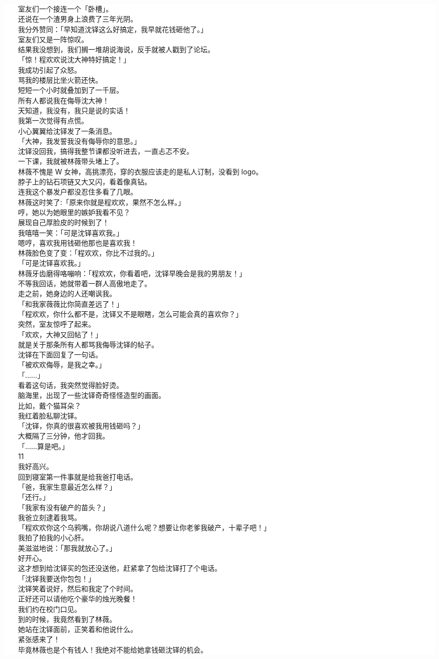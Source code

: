 &emsp;&emsp;室友们一个接连一个「卧槽」。  
&emsp;&emsp;还说在一个渣男身上浪费了三年光阴。  
&emsp;&emsp;我分外赞同：「早知道沈铎这么好搞定，我早就花钱砸他了。」  
&emsp;&emsp;室友们又是一阵惊叹。  
&emsp;&emsp;结果我没想到，我们搁一堆胡说海说，反手就被人戳到了论坛。  
&emsp;&emsp;「惊！程欢欢说沈大神特好搞定！」  
&emsp;&emsp;我成功引起了众怒。  
&emsp;&emsp;骂我的楼层比坐火箭还快。  
&emsp;&emsp;短短一个小时就叠加到了一千层。  
&emsp;&emsp;所有人都说我在侮辱沈大神！  
&emsp;&emsp;天知道，我没有，我只是说的实话！  
&emsp;&emsp;我第一次觉得有点慌。  
&emsp;&emsp;小心翼翼给沈铎发了一条消息。  
&emsp;&emsp;「大神，我发誓我没有侮辱你的意思。」  
&emsp;&emsp;沈铎没回我，搞得我整节课都没听进去，一直忐忑不安。  
&emsp;&emsp;一下课，我就被林薇带头堵上了。  
&emsp;&emsp;林薇不愧是 W 女神，高挑漂亮，穿的衣服应该走的是私人订制，没看到 logo。  
&emsp;&emsp;脖子上的钻石项链又大又闪，看着像真钻。  
&emsp;&emsp;连我这个暴发户都没忍住多看了几眼。  
&emsp;&emsp;林薇这时笑了:「原来你就是程欢欢，果然不怎么样。」  
&emsp;&emsp;哼，她以为她眼里的嫉妒我看不见？  
&emsp;&emsp;展现自己厚脸皮的时候到了！  
&emsp;&emsp;我嘻嘻一笑：「可是沈铎喜欢我。」  
&emsp;&emsp;嗯哼，喜欢我用钱砸他那也是喜欢我！  
&emsp;&emsp;林薇脸色变了变：「程欢欢，你比不过我的。」  
&emsp;&emsp;「可是沈铎喜欢我。」  
&emsp;&emsp;林薇牙齿磨得咯嘣响：「程欢欢，你看着吧，沈铎早晚会是我的男朋友！」  
&emsp;&emsp;不等我回话，她就带着一群人高傲地走了。  
&emsp;&emsp;走之前，她身边的人还嘲讽我。  
&emsp;&emsp;「和我家薇薇比你简直差远了！」  
&emsp;&emsp;「程欢欢，你什么都不是，沈铎又不是眼瞎，怎么可能会真的喜欢你？」  
&emsp;&emsp;突然，室友惊呼了起来。  
&emsp;&emsp;「欢欢，大神又回帖了！」  
&emsp;&emsp;就是关于那条所有人都骂我侮辱沈铎的帖子。  
&emsp;&emsp;沈铎在下面回复了一句话。  
&emsp;&emsp;「被欢欢侮辱，是我之幸。」  
&emsp;&emsp;「……」  
&emsp;&emsp;看着这句话，我突然觉得脸好烫。  
&emsp;&emsp;脑海里，出现了一些沈铎奇奇怪怪造型的画面。  
&emsp;&emsp;比如，戴个猫耳朵？  
&emsp;&emsp;我红着脸私聊沈铎。  
&emsp;&emsp;「沈铎，你真的很喜欢被我用钱砸吗？」  
&emsp;&emsp;大概隔了三分钟，他才回我。  
&emsp;&emsp;「……算是吧。」  
&emsp;&emsp;11  
&emsp;&emsp;我好高兴。  
&emsp;&emsp;回到寝室第一件事就是给我爸打电话。  
&emsp;&emsp;「爸，我家生意最近怎么样？」  
&emsp;&emsp;「还行。」  
&emsp;&emsp;「我家有没有破产的苗头？」  
&emsp;&emsp;我爸立刻逮着我骂。  
&emsp;&emsp;「程欢欢你这个乌鸦嘴，你胡说八道什么呢？想要让你老爹我破产，十辈子吧！」  
&emsp;&emsp;我拍了拍我的小心肝。  
&emsp;&emsp;美滋滋地说：「那我就放心了。」  
&emsp;&emsp;好开心。  
&emsp;&emsp;这才想到给沈铎买的包还没送他，赶紧拿了包给沈铎打了个电话。  
&emsp;&emsp;「沈铎我要送你包包！」  
&emsp;&emsp;沈铎笑着说好，然后和我定了个时间。  
&emsp;&emsp;正好还可以请他吃个豪华的烛光晚餐！  
&emsp;&emsp;我们约在校门口见。  
&emsp;&emsp;到的时候，我竟然看到了林薇。  
&emsp;&emsp;她站在沈铎面前，正笑着和他说什么。  
&emsp;&emsp;紧张感来了！  
&emsp;&emsp;毕竟林薇也是个有钱人！我绝对不能给她拿钱砸沈铎的机会。  